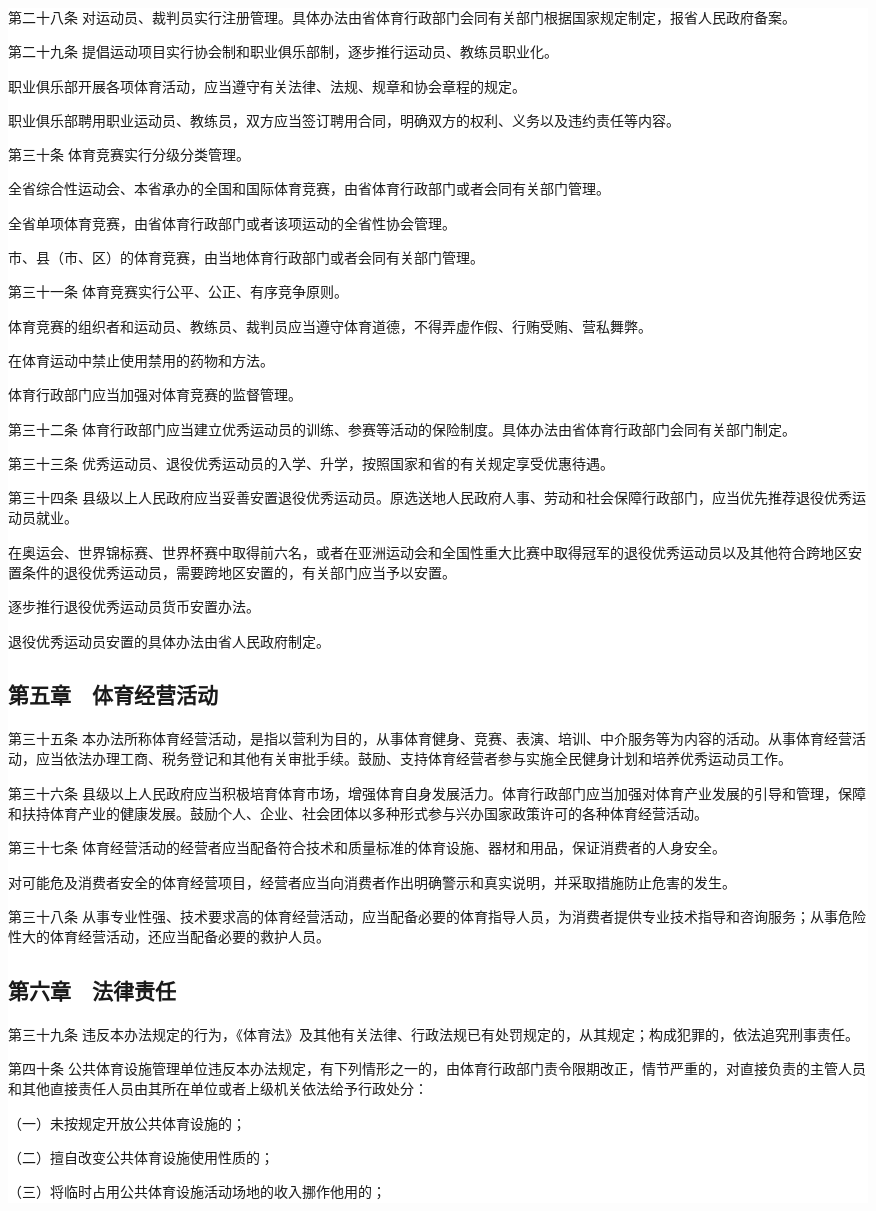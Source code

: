 第二十八条 对运动员、裁判员实行注册管理。具体办法由省体育行政部门会同有关部门根据国家规定制定，报省人民政府备案。

第二十九条 提倡运动项目实行协会制和职业俱乐部制，逐步推行运动员、教练员职业化。

职业俱乐部开展各项体育活动，应当遵守有关法律、法规、规章和协会章程的规定。

职业俱乐部聘用职业运动员、教练员，双方应当签订聘用合同，明确双方的权利、义务以及违约责任等内容。

第三十条 体育竞赛实行分级分类管理。

全省综合性运动会、本省承办的全国和国际体育竞赛，由省体育行政部门或者会同有关部门管理。

全省单项体育竞赛，由省体育行政部门或者该项运动的全省性协会管理。

市、县（市、区）的体育竞赛，由当地体育行政部门或者会同有关部门管理。

第三十一条 体育竞赛实行公平、公正、有序竞争原则。

体育竞赛的组织者和运动员、教练员、裁判员应当遵守体育道德，不得弄虚作假、行贿受贿、营私舞弊。

在体育运动中禁止使用禁用的药物和方法。

体育行政部门应当加强对体育竞赛的监督管理。

第三十二条 体育行政部门应当建立优秀运动员的训练、参赛等活动的保险制度。具体办法由省体育行政部门会同有关部门制定。

第三十三条 优秀运动员、退役优秀运动员的入学、升学，按照国家和省的有关规定享受优惠待遇。

第三十四条 县级以上人民政府应当妥善安置退役优秀运动员。原选送地人民政府人事、劳动和社会保障行政部门，应当优先推荐退役优秀运动员就业。

在奥运会、世界锦标赛、世界杯赛中取得前六名，或者在亚洲运动会和全国性重大比赛中取得冠军的退役优秀运动员以及其他符合跨地区安置条件的退役优秀运动员，需要跨地区安置的，有关部门应当予以安置。

逐步推行退役优秀运动员货币安置办法。

退役优秀运动员安置的具体办法由省人民政府制定。

## 第五章　体育经营活动

第三十五条 本办法所称体育经营活动，是指以营利为目的，从事体育健身、竞赛、表演、培训、中介服务等为内容的活动。从事体育经营活动，应当依法办理工商、税务登记和其他有关审批手续。鼓励、支持体育经营者参与实施全民健身计划和培养优秀运动员工作。

第三十六条 县级以上人民政府应当积极培育体育市场，增强体育自身发展活力。体育行政部门应当加强对体育产业发展的引导和管理，保障和扶持体育产业的健康发展。鼓励个人、企业、社会团体以多种形式参与兴办国家政策许可的各种体育经营活动。

第三十七条 体育经营活动的经营者应当配备符合技术和质量标准的体育设施、器材和用品，保证消费者的人身安全。

对可能危及消费者安全的体育经营项目，经营者应当向消费者作出明确警示和真实说明，并采取措施防止危害的发生。

第三十八条 从事专业性强、技术要求高的体育经营活动，应当配备必要的体育指导人员，为消费者提供专业技术指导和咨询服务；从事危险性大的体育经营活动，还应当配备必要的救护人员。

## 第六章　法律责任

第三十九条 违反本办法规定的行为，《体育法》及其他有关法律、行政法规已有处罚规定的，从其规定；构成犯罪的，依法追究刑事责任。

第四十条 公共体育设施管理单位违反本办法规定，有下列情形之一的，由体育行政部门责令限期改正，情节严重的，对直接负责的主管人员和其他直接责任人员由其所在单位或者上级机关依法给予行政处分：

（一）未按规定开放公共体育设施的；

（二）擅自改变公共体育设施使用性质的；

（三）将临时占用公共体育设施活动场地的收入挪作他用的；
